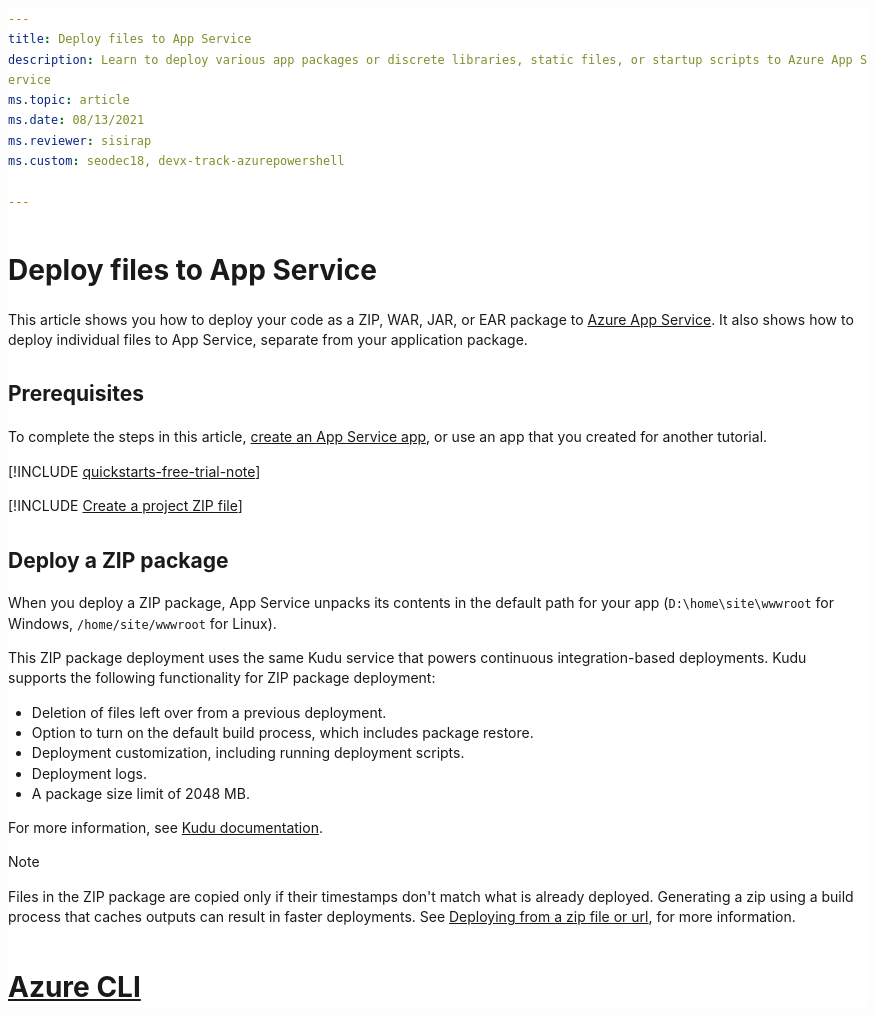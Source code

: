 ```yaml
---
title: Deploy files to App Service
description: Learn to deploy various app packages or discrete libraries, static files, or startup scripts to Azure App Service
ms.topic: article
ms.date: 08/13/2021
ms.reviewer: sisirap
ms.custom: seodec18, devx-track-azurepowershell

---
```


# Deploy files to App Service

This article shows you how to deploy your code as a ZIP, WAR, JAR, or EAR package to [Azure App Service](overview.md). It also shows how to deploy individual files to App Service, separate from your application package.

## Prerequisites

To complete the steps in this article, [create an App Service app](./index.yml), or use an app that you created for another tutorial.

[!INCLUDE [quickstarts-free-trial-note](../../includes/quickstarts-free-trial-note.md)]

[!INCLUDE [Create a project ZIP file](../../includes/app-service-web-deploy-zip-prepare.md)]

## Deploy a ZIP package

When you deploy a ZIP package, App Service unpacks its contents in the default path for your app (`D:\home\site\wwwroot` for Windows, `/home/site/wwwroot` for Linux).

This ZIP package deployment uses the same Kudu service that powers continuous integration-based deployments. Kudu supports the following functionality for ZIP package deployment: 

- Deletion of files left over from a previous deployment.
- Option to turn on the default build process, which includes package restore.
- Deployment customization, including running deployment scripts.  
- Deployment logs. 
- A package size limit of 2048 MB.

For more information, see [Kudu documentation](https://github.com/projectkudu/kudu/wiki/Deploying-from-a-zip-file).

> [!NOTE]
> Files in the ZIP package are copied only if their timestamps don't match what is already deployed. Generating a zip using a build process that caches outputs can result in faster deployments. See [Deploying from a zip file or url](https://github.com/projectkudu/kudu/wiki/Deploying-from-a-zip-file-or-url), for more information.

# [Azure CLI](#tab/cli)
